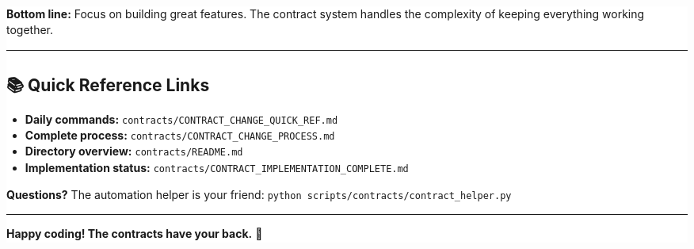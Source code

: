 **Bottom line:** Focus on building great features. The contract system handles the complexity of keeping everything working together.

---

## 📚 **Quick Reference Links**

- **Daily commands:** `contracts/CONTRACT_CHANGE_QUICK_REF.md`
- **Complete process:** `contracts/CONTRACT_CHANGE_PROCESS.md`
- **Directory overview:** `contracts/README.md`
- **Implementation status:** `contracts/CONTRACT_IMPLEMENTATION_COMPLETE.md`

**Questions?** The automation helper is your friend: `python scripts/contracts/contract_helper.py`

---

**Happy coding! The contracts have your back.** 🚀
